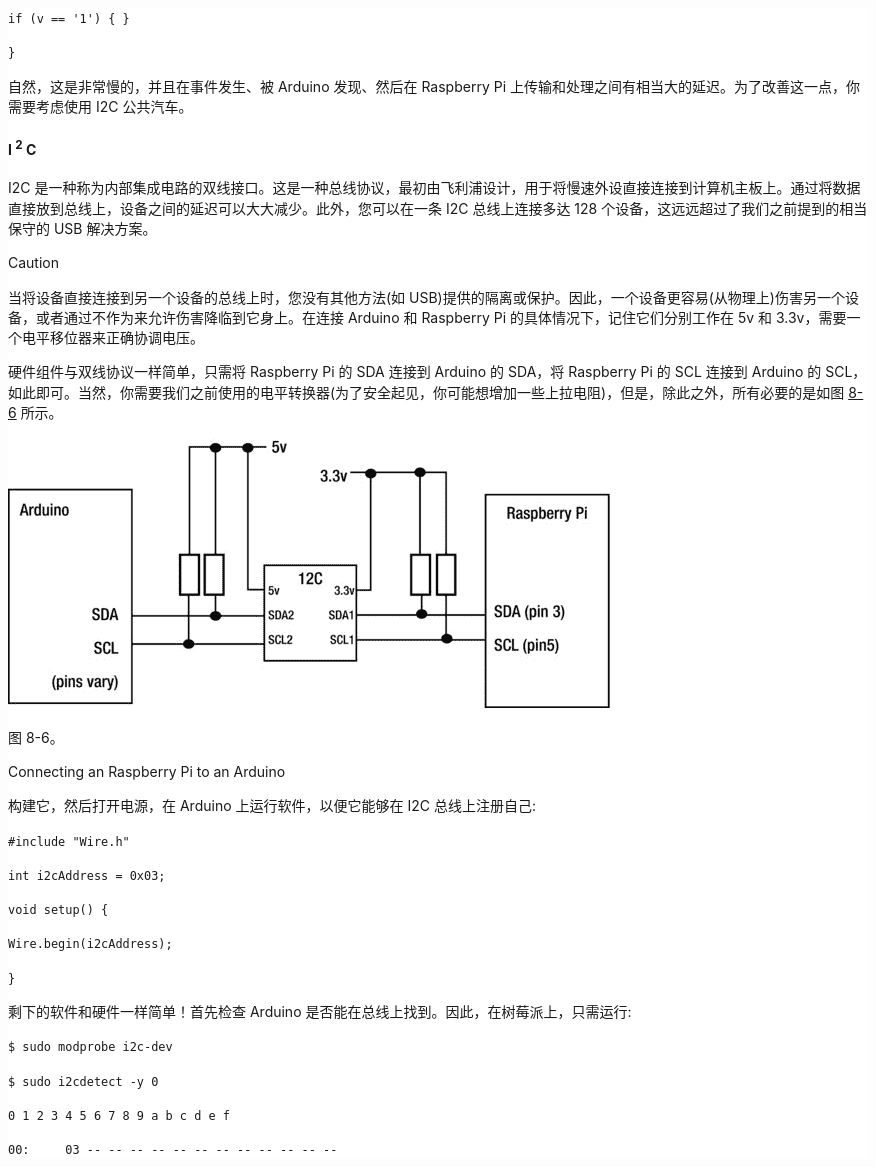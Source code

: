 `if (v == '1') { }`

`}`

自然，这是非常慢的，并且在事件发生、被 Arduino 发现、然后在 Raspberry Pi 上传输和处理之间有相当大的延迟。为了改善这一点，你需要考虑使用 I2C 公共汽车。

#### I <sup>2</sup> C

I2C 是一种称为内部集成电路的双线接口。这是一种总线协议，最初由飞利浦设计，用于将慢速外设直接连接到计算机主板上。通过将数据直接放到总线上，设备之间的延迟可以大大减少。此外，您可以在一条 I2C 总线上连接多达 128 个设备，这远远超过了我们之前提到的相当保守的 USB 解决方案。

Caution

当将设备直接连接到另一个设备的总线上时，您没有其他方法(如 USB)提供的隔离或保护。因此，一个设备更容易(从物理上)伤害另一个设备，或者通过不作为来允许伤害降临到它身上。在连接 Arduino 和 Raspberry Pi 的具体情况下，记住它们分别工作在 5v 和 3.3v，需要一个电平移位器来正确协调电压。

硬件组件与双线协议一样简单，只需将 Raspberry Pi 的 SDA 连接到 Arduino 的 SDA，将 Raspberry Pi 的 SCL 连接到 Arduino 的 SCL，如此即可。当然，你需要我们之前使用的电平转换器(为了安全起见，你可能想增加一些上拉电阻)，但是，除此之外，所有必要的是如图 [8-6](#Fig6) 所示。

![A978-1-4302-5888-9_8_Fig6_HTML.jpg](img/A978-1-4302-5888-9_8_Fig6_HTML.jpg)

图 8-6。

Connecting an Raspberry Pi to an Arduino

构建它，然后打开电源，在 Arduino 上运行软件，以便它能够在 I2C 总线上注册自己:

`#include "Wire.h"`

`int i2cAddress = 0x03;`

`void setup() {`

`Wire.begin(i2cAddress);`

`}`

剩下的软件和硬件一样简单！首先检查 Arduino 是否能在总线上找到。因此，在树莓派上，只需运行:

`$ sudo modprobe i2c-dev`

`$ sudo i2cdetect -y 0`

`0 1 2 3 4 5 6 7 8 9 a b c d e f`

`00:     03 -- -- -- -- -- -- -- -- -- -- -- --`
